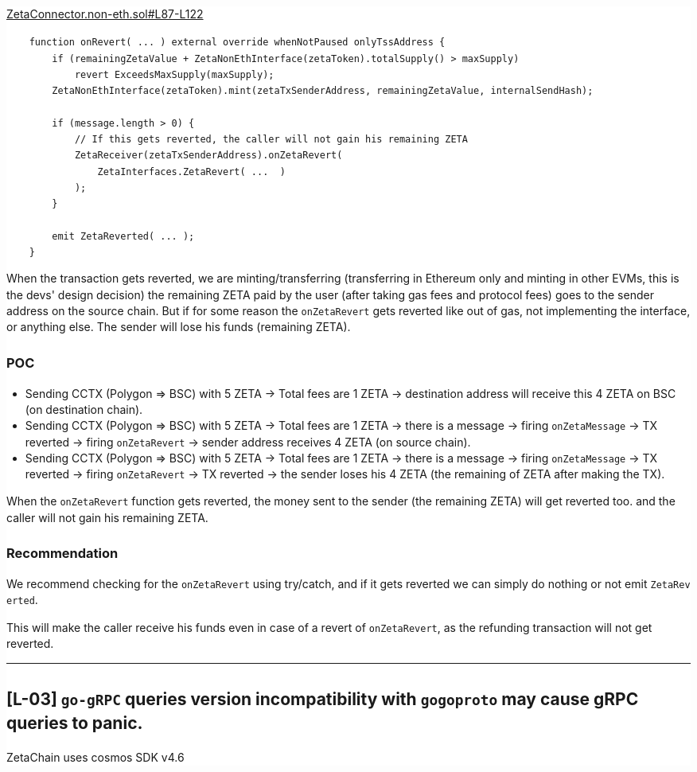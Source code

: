 [ZetaConnector.non-eth.sol#L87-L122](https://github.com/code-423n4/2023-11-zetachain/blob/main/repos/protocol-contracts/contracts/evm/ZetaConnector.non-eth.sol#L87-L122)
```solidity
    function onRevert( ... ) external override whenNotPaused onlyTssAddress {
        if (remainingZetaValue + ZetaNonEthInterface(zetaToken).totalSupply() > maxSupply)
            revert ExceedsMaxSupply(maxSupply);
        ZetaNonEthInterface(zetaToken).mint(zetaTxSenderAddress, remainingZetaValue, internalSendHash);

        if (message.length > 0) {
            // If this gets reverted, the caller will not gain his remaining ZETA
            ZetaReceiver(zetaTxSenderAddress).onZetaRevert(
                ZetaInterfaces.ZetaRevert( ...  )
            );
        }

        emit ZetaReverted( ... );
    }
```

When the transaction gets reverted, we are minting/transferring (transferring in Ethereum only and minting in other EVMs, this is the devs' design decision) the remaining ZETA paid by the user (after taking gas fees and protocol fees) goes to the sender address on the source chain. But if for some reason the `onZetaRevert` gets reverted like out of gas, not implementing the interface, or anything else. The sender will lose his funds (remaining ZETA).

### POC
- Sending CCTX (Polygon => BSC) with 5 ZETA -> Total fees are 1 ZETA -> destination address will receive this 4 ZETA on BSC (on destination chain).
- Sending CCTX (Polygon => BSC) with 5 ZETA -> Total fees are 1 ZETA -> there is a message -> firing `onZetaMessage` -> TX reverted -> firing `onZetaRevert` -> sender address receives 4 ZETA (on source chain).
- Sending CCTX (Polygon => BSC) with 5 ZETA -> Total fees are 1 ZETA -> there is a message -> firing `onZetaMessage` -> TX reverted -> firing `onZetaRevert` -> TX reverted -> the sender loses his 4 ZETA (the remaining of ZETA after making the TX).

When the `onZetaRevert` function gets reverted, the money sent to the sender (the remaining ZETA) will get reverted too. and the caller will not gain his remaining ZETA.

### Recommendation
We recommend checking for the `onZetaRevert` using try/catch, and if it gets reverted we can simply do nothing or not emit `ZetaReverted`.

This will make the caller receive his funds even in case of a revert of `onZetaRevert`, as the refunding transaction will not get reverted.

---

## [L-03] `go-gRPC` queries version incompatibility with `gogoproto` may cause gRPC queries to panic.

ZetaChain uses cosmos SDK v4.6
